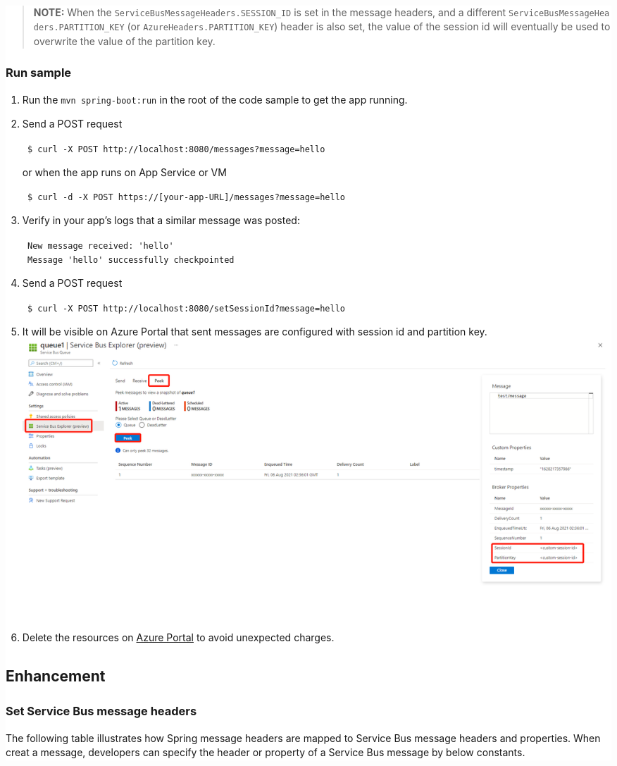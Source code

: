 > **NOTE:** When the `ServiceBusMessageHeaders.SESSION_ID` is set in the message headers, and a different `ServiceBusMessageHeaders.PARTITION_KEY` (or `AzureHeaders.PARTITION_KEY`) header is also set,
> the value of the session id will eventually be used to overwrite the value of the partition key.

### Run sample
1. Run the `mvn spring-boot:run` in the root of the code sample to get the app running.

2. Send a POST request

        $ curl -X POST http://localhost:8080/messages?message=hello

    or when the app runs on App Service or VM

        $ curl -d -X POST https://[your-app-URL]/messages?message=hello

3. Verify in your app’s logs that a similar message was posted:

        New message received: 'hello'
        Message 'hello' successfully checkpointed

4. Send a POST request

        $ curl -X POST http://localhost:8080/setSessionId?message=hello

5. It will be visible on Azure Portal that sent messages are configured with session id and partition key.
   ![Azure portal displays the session id.](docs/image-set-session-id.png )

6. Delete the resources on [Azure Portal][azure-portal] to avoid unexpected charges.

## Enhancement
### Set Service Bus message headers
The following table illustrates how Spring message headers are mapped to Service Bus message headers and properties.
When creat a message, developers can specify the header or property of a Service Bus message by below constants.


[azure-account]: https://azure.microsoft.com/account/
[azure-portal]: https://ms.portal.azure.com/
[create-service-bus]: https://docs.microsoft.com/azure/service-bus-messaging/service-bus-create-namespace-portal 
[create-azure-storage]: https://docs.microsoft.com/azure/storage/ 
[create-sp-using-azure-cli]: https://github.com/Azure-Samples/azure-spring-boot-samples/blob/main/create-sp-using-azure-cli.md
[create-managed-identity]: https://github.com/Azure-Samples/azure-spring-boot-samples/blob/main/create-managed-identity.md
[deploy-spring-boot-application-to-app-service]: https://docs.microsoft.com/java/azure/spring-framework/deploy-spring-boot-java-app-with-maven-plugin?toc=%2Fazure%2Fapp-service%2Fcontainers%2Ftoc.json&view=azure-java-stable
[role-assignment]: https://docs.microsoft.com/azure/role-based-access-control/role-assignments-portal
[application-mi.yaml]: https://github.com/Azure-Samples/azure-spring-boot-samples/blob/main/servicebus/azure-spring-cloud-stream-binder-servicebus-queue/servicebus-queue-binder/src/main/resources/application-mi.yaml
[application-sp.yaml]: https://github.com/Azure-Samples/azure-spring-boot-samples/blob/main/servicebus/azure-spring-cloud-stream-binder-servicebus-queue/servicebus-queue-binder/src/main/resources/application-sp.yaml
[application.yaml]: https://github.com/Azure-Samples/azure-spring-boot-samples/blob/main/servicebus/azure-spring-cloud-stream-binder-servicebus-queue/servicebus-queue-binder/src/main/resources/application.yaml